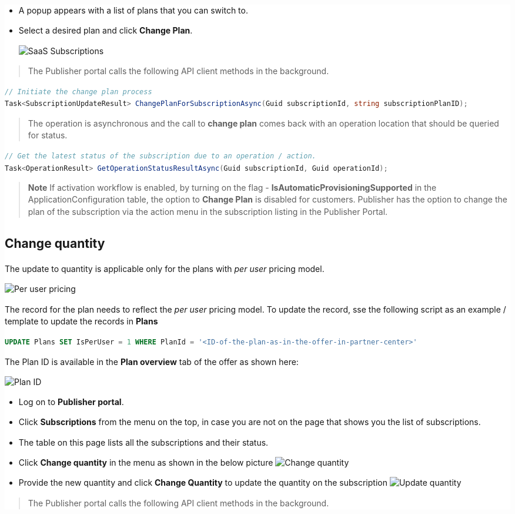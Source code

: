 * A popup appears with a list of plans that you can switch to.
* Select a desired plan and click **Change Plan**.
  
  ![SaaS Subscriptions](./images/change-plan.png)

> The Publisher portal calls the following API client methods in the background.

```csharp
// Initiate the change plan process
Task<SubscriptionUpdateResult> ChangePlanForSubscriptionAsync(Guid subscriptionId, string subscriptionPlanID);

```

>The operation is asynchronous and the call to **change plan** comes back with an operation location that should be queried for status.

```csharp
// Get the latest status of the subscription due to an operation / action.
Task<OperationResult> GetOperationStatusResultAsync(Guid subscriptionId, Guid operationId);
```

> **Note** If activation workflow is enabled, by turning on the flag - **IsAutomaticProvisioningSupported** in the ApplicationConfiguration table, the option to **Change Plan** is disabled for customers. Publisher has the option to change the plan of the subscription via the action menu in the subscription listing in the Publisher Portal.

## Change quantity

The update to quantity is applicable only for the plans with *per user* pricing model.
  
![Per user pricing](./images/per-user-plan-pricing.png)

The record for the plan needs to reflect the *per user* pricing model. To update the record, sse the following script as an example / template to update the records in **Plans**

```sql
UPDATE Plans SET IsPerUser = 1 WHERE PlanId = '<ID-of-the-plan-as-in-the-offer-in-partner-center>'
```

The Plan ID is available in the **Plan overview** tab of the offer as shown here:

![Plan ID](./images/plan-id-for-metering.png)
* Log on to **Publisher portal**.
* Click **Subscriptions** from the menu on the top, in case you are not on the page that shows you the list of subscriptions.
* The table on this page lists all the subscriptions and their status.
* Click **Change quantity** in the menu as shown in the below picture
![Change quantity](./images/change-quantity-menu.png)

* Provide the new quantity and click **Change Quantity** to update the quantity on the subscription
  ![Update quantity](./images/update-quantity-popup.png)


> The Publisher portal calls the following API client methods in the background.
